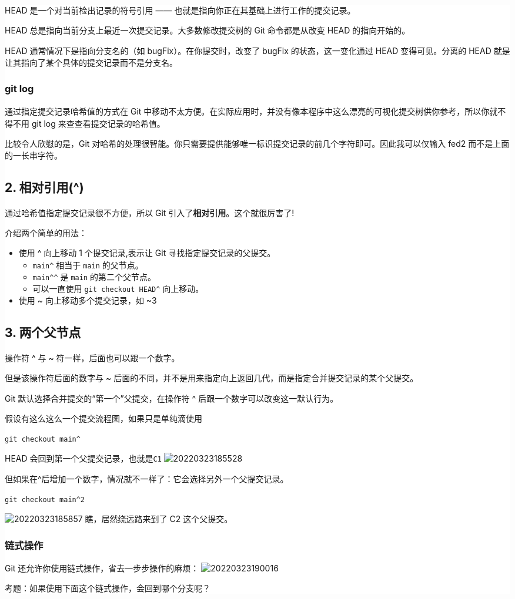 HEAD 是一个对当前检出记录的符号引用 —— 也就是指向你正在其基础上进行工作的提交记录。

HEAD 总是指向当前分支上最近一次提交记录。大多数修改提交树的 Git 命令都是从改变 HEAD 的指向开始的。

HEAD 通常情况下是指向分支名的（如 bugFix）。在你提交时，改变了 bugFix 的状态，这一变化通过 HEAD 变得可见。分离的 HEAD 就是让其指向了某个具体的提交记录而不是分支名。

### git log

通过指定提交记录哈希值的方式在 Git 中移动不太方便。在实际应用时，并没有像本程序中这么漂亮的可视化提交树供你参考，所以你就不得不用 git log 来查查看提交记录的哈希值。

比较令人欣慰的是，Git 对哈希的处理很智能。你只需要提供能够唯一标识提交记录的前几个字符即可。因此我可以仅输入 fed2 而不是上面的一长串字符。

## 2. 相对引用\(^)

通过哈希值指定提交记录很不方便，所以 Git 引入了**相对引用**。这个就很厉害了!

介绍两个简单的用法：

- 使用 ^ 向上移动 1 个提交记录,表示让 Git 寻找指定提交记录的父提交。
  - `main^` 相当于 `main` 的父节点。
  - `main^^` 是 `main` 的第二个父节点。
  - 可以一直使用 `git checkout HEAD^` 向上移动。
- 使用 \~<num> 向上移动多个提交记录，如 \~3

## 3. 两个父节点

操作符 ^ 与 ~ 符一样，后面也可以跟一个数字。

但是该操作符后面的数字与 ~ 后面的不同，并不是用来指定向上返回几代，而是指定合并提交记录的某个父提交。

Git 默认选择合并提交的“第一个”父提交，在操作符 ^ 后跟一个数字可以改变这一默认行为。

假设有这么这么一个提交流程图，如果只是单纯滴使用

```
git checkout main^
```

HEAD 会回到第一个父提交记录，也就是`C1`
![20220323185528](https://blogpic-1308403500.file.myqcloud.com/markdown/20220323185528.png#center)

但如果在^后增加一个数字，情况就不一样了：它会选择另外一个父提交记录。

```
git checkout main^2
```

![20220323185857](https://blogpic-1308403500.file.myqcloud.com/markdown/20220323185857.png#center)
瞧，居然绕远路来到了 C2 这个父提交。

### 链式操作

Git 还允许你使用链式操作，省去一步步操作的麻烦：
![20220323190016](https://blogpic-1308403500.file.myqcloud.com/markdown/20220323190016.png#center)

考题：如果使用下面这个链式操作，会回到哪个分支呢？
